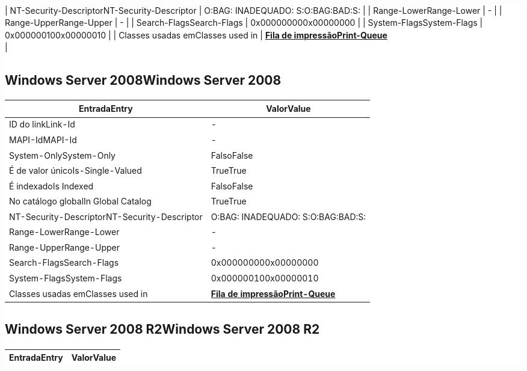 | <span data-ttu-id="f9f38-188">NT-Security-Descriptor</span><span class="sxs-lookup"><span data-stu-id="f9f38-188">NT-Security-Descriptor</span></span> | <span data-ttu-id="f9f38-189">O:BAG: INADEQUADO: S:</span><span class="sxs-lookup"><span data-stu-id="f9f38-189">O:BAG:BAD:S:</span></span>                                   |
| <span data-ttu-id="f9f38-190">Range-Lower</span><span class="sxs-lookup"><span data-stu-id="f9f38-190">Range-Lower</span></span>            | \-                                             |
| <span data-ttu-id="f9f38-191">Range-Upper</span><span class="sxs-lookup"><span data-stu-id="f9f38-191">Range-Upper</span></span>            | \-                                             |
| <span data-ttu-id="f9f38-192">Search-Flags</span><span class="sxs-lookup"><span data-stu-id="f9f38-192">Search-Flags</span></span>           | <span data-ttu-id="f9f38-193">0x00000000</span><span class="sxs-lookup"><span data-stu-id="f9f38-193">0x00000000</span></span>                                     |
| <span data-ttu-id="f9f38-194">System-Flags</span><span class="sxs-lookup"><span data-stu-id="f9f38-194">System-Flags</span></span>           | <span data-ttu-id="f9f38-195">0x00000010</span><span class="sxs-lookup"><span data-stu-id="f9f38-195">0x00000010</span></span>                                     |
| <span data-ttu-id="f9f38-196">Classes usadas em</span><span class="sxs-lookup"><span data-stu-id="f9f38-196">Classes used in</span></span>        | [<span data-ttu-id="f9f38-197">**Fila de impressão**</span><span class="sxs-lookup"><span data-stu-id="f9f38-197">**Print-Queue**</span></span>](c-printqueue.md)<br/> |



## <a name="windows-server-2008"></a><span data-ttu-id="f9f38-198">Windows Server 2008</span><span class="sxs-lookup"><span data-stu-id="f9f38-198">Windows Server 2008</span></span>



| <span data-ttu-id="f9f38-199">Entrada</span><span class="sxs-lookup"><span data-stu-id="f9f38-199">Entry</span></span> | <span data-ttu-id="f9f38-200">Valor</span><span class="sxs-lookup"><span data-stu-id="f9f38-200">Value</span></span> |
|------------------------|------------------------------------------------|
| <span data-ttu-id="f9f38-201">ID do link</span><span class="sxs-lookup"><span data-stu-id="f9f38-201">Link-Id</span></span>                | \-                                             |
| <span data-ttu-id="f9f38-202">MAPI-Id</span><span class="sxs-lookup"><span data-stu-id="f9f38-202">MAPI-Id</span></span>                | \-                                             |
| <span data-ttu-id="f9f38-203">System-Only</span><span class="sxs-lookup"><span data-stu-id="f9f38-203">System-Only</span></span>            | <span data-ttu-id="f9f38-204">Falso</span><span class="sxs-lookup"><span data-stu-id="f9f38-204">False</span></span>                                          |
| <span data-ttu-id="f9f38-205">É de valor único</span><span class="sxs-lookup"><span data-stu-id="f9f38-205">Is-Single-Valued</span></span>       | <span data-ttu-id="f9f38-206">True</span><span class="sxs-lookup"><span data-stu-id="f9f38-206">True</span></span>                                           |
| <span data-ttu-id="f9f38-207">É indexado</span><span class="sxs-lookup"><span data-stu-id="f9f38-207">Is Indexed</span></span>             | <span data-ttu-id="f9f38-208">Falso</span><span class="sxs-lookup"><span data-stu-id="f9f38-208">False</span></span>                                          |
| <span data-ttu-id="f9f38-209">No catálogo global</span><span class="sxs-lookup"><span data-stu-id="f9f38-209">In Global Catalog</span></span>      | <span data-ttu-id="f9f38-210">True</span><span class="sxs-lookup"><span data-stu-id="f9f38-210">True</span></span>                                           |
| <span data-ttu-id="f9f38-211">NT-Security-Descriptor</span><span class="sxs-lookup"><span data-stu-id="f9f38-211">NT-Security-Descriptor</span></span> | <span data-ttu-id="f9f38-212">O:BAG: INADEQUADO: S:</span><span class="sxs-lookup"><span data-stu-id="f9f38-212">O:BAG:BAD:S:</span></span>                                   |
| <span data-ttu-id="f9f38-213">Range-Lower</span><span class="sxs-lookup"><span data-stu-id="f9f38-213">Range-Lower</span></span>            | \-                                             |
| <span data-ttu-id="f9f38-214">Range-Upper</span><span class="sxs-lookup"><span data-stu-id="f9f38-214">Range-Upper</span></span>            | \-                                             |
| <span data-ttu-id="f9f38-215">Search-Flags</span><span class="sxs-lookup"><span data-stu-id="f9f38-215">Search-Flags</span></span>           | <span data-ttu-id="f9f38-216">0x00000000</span><span class="sxs-lookup"><span data-stu-id="f9f38-216">0x00000000</span></span>                                     |
| <span data-ttu-id="f9f38-217">System-Flags</span><span class="sxs-lookup"><span data-stu-id="f9f38-217">System-Flags</span></span>           | <span data-ttu-id="f9f38-218">0x00000010</span><span class="sxs-lookup"><span data-stu-id="f9f38-218">0x00000010</span></span>                                     |
| <span data-ttu-id="f9f38-219">Classes usadas em</span><span class="sxs-lookup"><span data-stu-id="f9f38-219">Classes used in</span></span>        | [<span data-ttu-id="f9f38-220">**Fila de impressão**</span><span class="sxs-lookup"><span data-stu-id="f9f38-220">**Print-Queue**</span></span>](c-printqueue.md)<br/> |



## <a name="windows-server-2008-r2"></a><span data-ttu-id="f9f38-221">Windows Server 2008 R2</span><span class="sxs-lookup"><span data-stu-id="f9f38-221">Windows Server 2008 R2</span></span>



| <span data-ttu-id="f9f38-222">Entrada</span><span class="sxs-lookup"><span data-stu-id="f9f38-222">Entry</span></span> | <span data-ttu-id="f9f38-223">Valor</span><span class="sxs-lookup"><span data-stu-id="f9f38-223">Value</span></span> |
|------------------------|------------------------------------------------|
